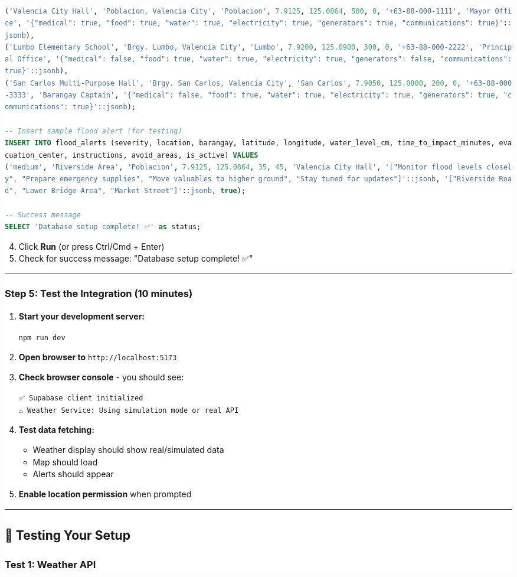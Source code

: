 ```sql
('Valencia City Hall', 'Poblacion, Valencia City', 'Poblacion', 7.9125, 125.0864, 500, 0, '+63-88-000-1111', 'Mayor Office', '{"medical": true, "food": true, "water": true, "electricity": true, "generators": true, "communications": true}'::jsonb),
('Lumbo Elementary School', 'Brgy. Lumbo, Valencia City', 'Lumbo', 7.9200, 125.0900, 300, 0, '+63-88-000-2222', 'Principal Office', '{"medical": false, "food": true, "water": true, "electricity": true, "generators": false, "communications": true}'::jsonb),
('San Carlos Multi-Purpose Hall', 'Brgy. San Carlos, Valencia City', 'San Carlos', 7.9050, 125.0800, 200, 0, '+63-88-000-3333', 'Barangay Captain', '{"medical": false, "food": true, "water": true, "electricity": true, "generators": true, "communications": true}'::jsonb);

-- Insert sample flood alert (for testing)
INSERT INTO flood_alerts (severity, location, barangay, latitude, longitude, water_level_cm, time_to_impact_minutes, evacuation_center, instructions, avoid_areas, is_active) VALUES
('medium', 'Riverside Area', 'Poblacion', 7.9125, 125.0864, 35, 45, 'Valencia City Hall', '["Monitor flood levels closely", "Prepare emergency supplies", "Move valuables to higher ground", "Stay tuned for updates"]'::jsonb, '["Riverside Road", "Lower Bridge Area", "Market Street"]'::jsonb, true);

-- Success message
SELECT 'Database setup complete! ✅' as status;
```

4. Click **Run** (or press Ctrl/Cmd + Enter)
5. Check for success message: "Database setup complete! ✅"

---

### **Step 5: Test the Integration (10 minutes)**

1. **Start your development server:**
   ```bash
   npm run dev
   ```

2. **Open browser to** `http://localhost:5173`

3. **Check browser console** - you should see:
   ```
   ✅ Supabase client initialized
   ⚠️ Weather Service: Using simulation mode or real API
   ```

4. **Test data fetching:**
   - Weather display should show real/simulated data
   - Map should load
   - Alerts should appear

5. **Enable location permission** when prompted

---

## 🧪 Testing Your Setup

### **Test 1: Weather API**
